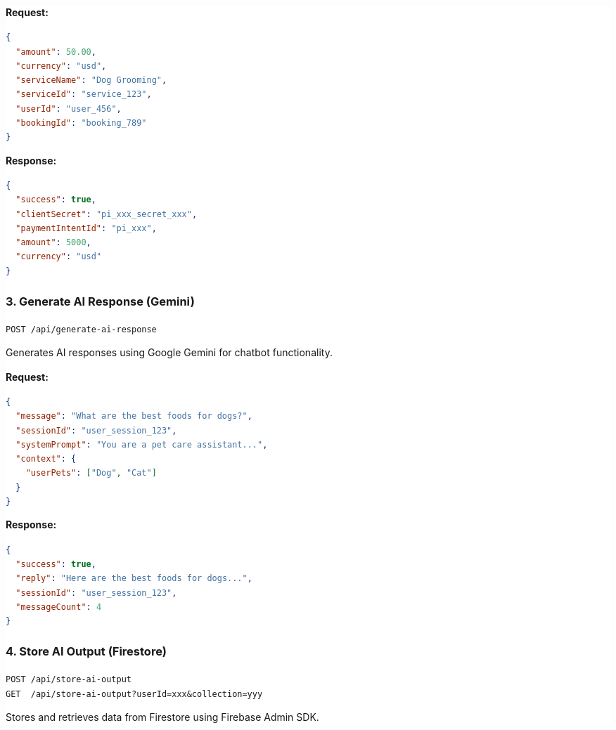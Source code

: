 **Request:**
```json
{
  "amount": 50.00,
  "currency": "usd",
  "serviceName": "Dog Grooming",
  "serviceId": "service_123",
  "userId": "user_456",
  "bookingId": "booking_789"
}
```

**Response:**
```json
{
  "success": true,
  "clientSecret": "pi_xxx_secret_xxx",
  "paymentIntentId": "pi_xxx",
  "amount": 5000,
  "currency": "usd"
}
```

### 3. **Generate AI Response** (Gemini)
```
POST /api/generate-ai-response
```
Generates AI responses using Google Gemini for chatbot functionality.

**Request:**
```json
{
  "message": "What are the best foods for dogs?",
  "sessionId": "user_session_123",
  "systemPrompt": "You are a pet care assistant...",
  "context": {
    "userPets": ["Dog", "Cat"]
  }
}
```

**Response:**
```json
{
  "success": true,
  "reply": "Here are the best foods for dogs...",
  "sessionId": "user_session_123",
  "messageCount": 4
}
```

### 4. **Store AI Output** (Firestore)
```
POST /api/store-ai-output
GET  /api/store-ai-output?userId=xxx&collection=yyy
```
Stores and retrieves data from Firestore using Firebase Admin SDK.
